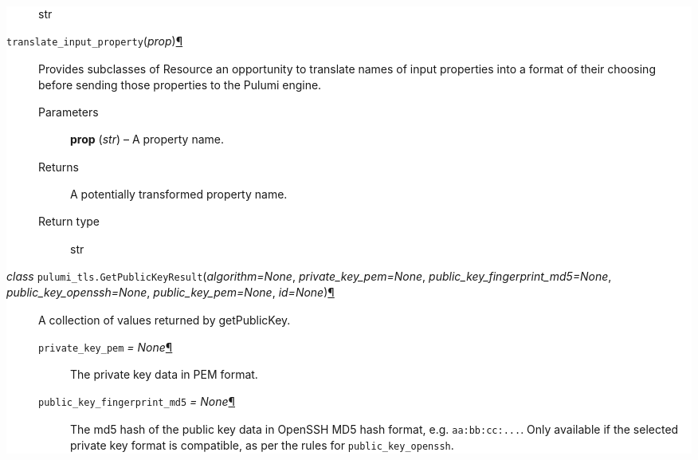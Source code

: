 <dd class="field-odd"><p>str</p>
</dd>
</dl>
</dd></dl>

<dl class="method">
<dt id="pulumi_tls.CertRequest.translate_input_property">
<code class="sig-name descname">translate_input_property</code><span class="sig-paren">(</span><em class="sig-param">prop</em><span class="sig-paren">)</span><a class="headerlink" href="#pulumi_tls.CertRequest.translate_input_property" title="Permalink to this definition">¶</a></dt>
<dd><p>Provides subclasses of Resource an opportunity to translate names of input properties into
a format of their choosing before sending those properties to the Pulumi engine.</p>
<dl class="field-list simple">
<dt class="field-odd">Parameters</dt>
<dd class="field-odd"><p><strong>prop</strong> (<em>str</em>) – A property name.</p>
</dd>
<dt class="field-even">Returns</dt>
<dd class="field-even"><p>A potentially transformed property name.</p>
</dd>
<dt class="field-odd">Return type</dt>
<dd class="field-odd"><p>str</p>
</dd>
</dl>
</dd></dl>

</dd></dl>

<dl class="class">
<dt id="pulumi_tls.GetPublicKeyResult">
<em class="property">class </em><code class="sig-prename descclassname">pulumi_tls.</code><code class="sig-name descname">GetPublicKeyResult</code><span class="sig-paren">(</span><em class="sig-param">algorithm=None</em>, <em class="sig-param">private_key_pem=None</em>, <em class="sig-param">public_key_fingerprint_md5=None</em>, <em class="sig-param">public_key_openssh=None</em>, <em class="sig-param">public_key_pem=None</em>, <em class="sig-param">id=None</em><span class="sig-paren">)</span><a class="headerlink" href="#pulumi_tls.GetPublicKeyResult" title="Permalink to this definition">¶</a></dt>
<dd><p>A collection of values returned by getPublicKey.</p>
<dl class="attribute">
<dt id="pulumi_tls.GetPublicKeyResult.private_key_pem">
<code class="sig-name descname">private_key_pem</code><em class="property"> = None</em><a class="headerlink" href="#pulumi_tls.GetPublicKeyResult.private_key_pem" title="Permalink to this definition">¶</a></dt>
<dd><p>The private key data in PEM format.</p>
</dd></dl>

<dl class="attribute">
<dt id="pulumi_tls.GetPublicKeyResult.public_key_fingerprint_md5">
<code class="sig-name descname">public_key_fingerprint_md5</code><em class="property"> = None</em><a class="headerlink" href="#pulumi_tls.GetPublicKeyResult.public_key_fingerprint_md5" title="Permalink to this definition">¶</a></dt>
<dd><p>The md5 hash of the public key data in
OpenSSH MD5 hash format, e.g. <code class="docutils literal notranslate"><span class="pre">aa:bb:cc:...</span></code>. Only available if the
selected private key format is compatible, as per the rules for
<code class="docutils literal notranslate"><span class="pre">public_key_openssh</span></code>.</p>
</dd></dl>
